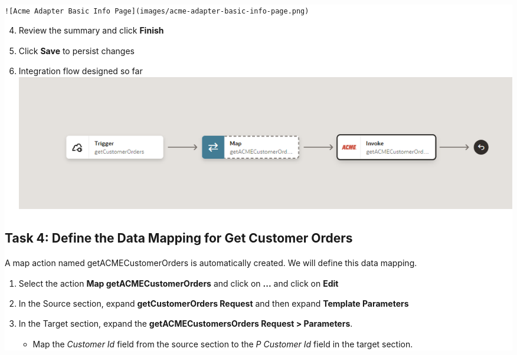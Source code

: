     ![Acme Adapter Basic Info Page](images/acme-adapter-basic-info-page.png)

4. Review the summary and click **Finish**

6. Click **Save** to persist changes

7. Integration flow designed so far
    ![Get Customer](images/create-integration-getcustomerorders.png)

## Task 4: Define the Data Mapping for Get Customer Orders

A map action named getACMECustomerOrders is automatically created. We will define this data mapping.

1. Select the action **Map getACMECustomerOrders** and click on **...** and click on **Edit**

2. In the Source section, expand **getCustomerOrders Request** and then expand **Template Parameters**

3. In the Target section, expand the **getACMECustomersOrders Request &gt; Parameters**.
    - Map the *Customer Id* field from the source section to the *P Customer Id* field in the target section.
